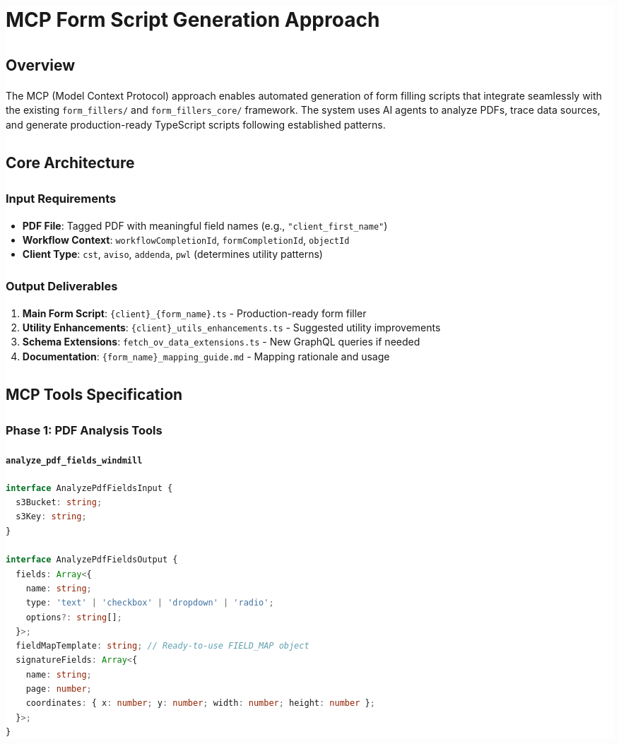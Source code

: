 # **MCP Form Script Generation Approach**

## **Overview**

The MCP (Model Context Protocol) approach enables automated generation of form filling scripts that integrate seamlessly with the existing `form_fillers/` and `form_fillers_core/` framework. The system uses AI agents to analyze PDFs, trace data sources, and generate production-ready TypeScript scripts following established patterns.

## **Core Architecture**

### **Input Requirements**
- **PDF File**: Tagged PDF with meaningful field names (e.g., `"client_first_name"`)
- **Workflow Context**: `workflowCompletionId`, `formCompletionId`, `objectId`
- **Client Type**: `cst`, `aviso`, `addenda`, `pwl` (determines utility patterns)

### **Output Deliverables**
1. **Main Form Script**: `{client}_{form_name}.ts` - Production-ready form filler
2. **Utility Enhancements**: `{client}_utils_enhancements.ts` - Suggested utility improvements
3. **Schema Extensions**: `fetch_ov_data_extensions.ts` - New GraphQL queries if needed
4. **Documentation**: `{form_name}_mapping_guide.md` - Mapping rationale and usage

## **MCP Tools Specification**

### **Phase 1: PDF Analysis Tools**

#### **`analyze_pdf_fields_windmill`**
```typescript
interface AnalyzePdfFieldsInput {
  s3Bucket: string;
  s3Key: string;
}

interface AnalyzePdfFieldsOutput {
  fields: Array<{
    name: string;
    type: 'text' | 'checkbox' | 'dropdown' | 'radio';
    options?: string[];
  }>;
  fieldMapTemplate: string; // Ready-to-use FIELD_MAP object
  signatureFields: Array<{
    name: string;
    page: number;
    coordinates: { x: number; y: number; width: number; height: number };
  }>;
}
```
